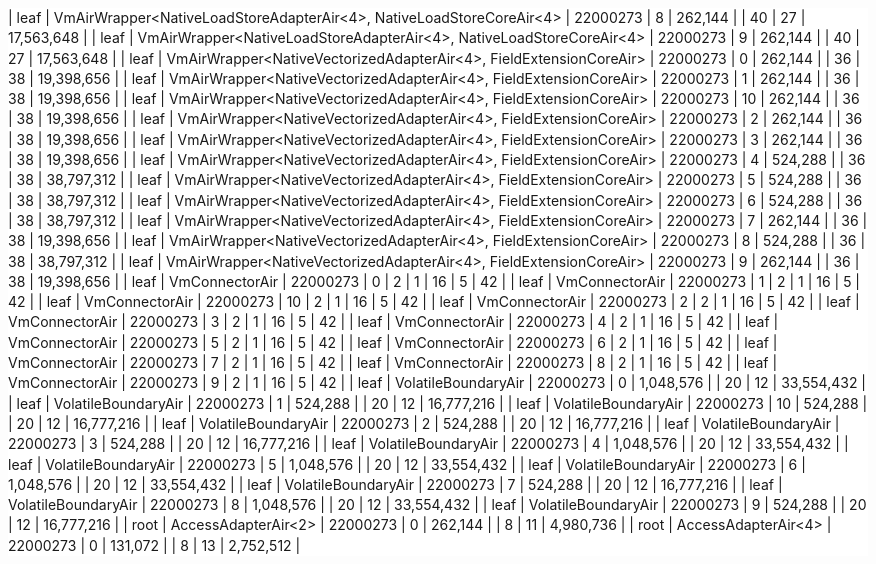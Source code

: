| leaf | VmAirWrapper<NativeLoadStoreAdapterAir<4>, NativeLoadStoreCoreAir<4> | 22000273 | 8 | 262,144 |  | 40 | 27 | 17,563,648 | 
| leaf | VmAirWrapper<NativeLoadStoreAdapterAir<4>, NativeLoadStoreCoreAir<4> | 22000273 | 9 | 262,144 |  | 40 | 27 | 17,563,648 | 
| leaf | VmAirWrapper<NativeVectorizedAdapterAir<4>, FieldExtensionCoreAir> | 22000273 | 0 | 262,144 |  | 36 | 38 | 19,398,656 | 
| leaf | VmAirWrapper<NativeVectorizedAdapterAir<4>, FieldExtensionCoreAir> | 22000273 | 1 | 262,144 |  | 36 | 38 | 19,398,656 | 
| leaf | VmAirWrapper<NativeVectorizedAdapterAir<4>, FieldExtensionCoreAir> | 22000273 | 10 | 262,144 |  | 36 | 38 | 19,398,656 | 
| leaf | VmAirWrapper<NativeVectorizedAdapterAir<4>, FieldExtensionCoreAir> | 22000273 | 2 | 262,144 |  | 36 | 38 | 19,398,656 | 
| leaf | VmAirWrapper<NativeVectorizedAdapterAir<4>, FieldExtensionCoreAir> | 22000273 | 3 | 262,144 |  | 36 | 38 | 19,398,656 | 
| leaf | VmAirWrapper<NativeVectorizedAdapterAir<4>, FieldExtensionCoreAir> | 22000273 | 4 | 524,288 |  | 36 | 38 | 38,797,312 | 
| leaf | VmAirWrapper<NativeVectorizedAdapterAir<4>, FieldExtensionCoreAir> | 22000273 | 5 | 524,288 |  | 36 | 38 | 38,797,312 | 
| leaf | VmAirWrapper<NativeVectorizedAdapterAir<4>, FieldExtensionCoreAir> | 22000273 | 6 | 524,288 |  | 36 | 38 | 38,797,312 | 
| leaf | VmAirWrapper<NativeVectorizedAdapterAir<4>, FieldExtensionCoreAir> | 22000273 | 7 | 262,144 |  | 36 | 38 | 19,398,656 | 
| leaf | VmAirWrapper<NativeVectorizedAdapterAir<4>, FieldExtensionCoreAir> | 22000273 | 8 | 524,288 |  | 36 | 38 | 38,797,312 | 
| leaf | VmAirWrapper<NativeVectorizedAdapterAir<4>, FieldExtensionCoreAir> | 22000273 | 9 | 262,144 |  | 36 | 38 | 19,398,656 | 
| leaf | VmConnectorAir | 22000273 | 0 | 2 | 1 | 16 | 5 | 42 | 
| leaf | VmConnectorAir | 22000273 | 1 | 2 | 1 | 16 | 5 | 42 | 
| leaf | VmConnectorAir | 22000273 | 10 | 2 | 1 | 16 | 5 | 42 | 
| leaf | VmConnectorAir | 22000273 | 2 | 2 | 1 | 16 | 5 | 42 | 
| leaf | VmConnectorAir | 22000273 | 3 | 2 | 1 | 16 | 5 | 42 | 
| leaf | VmConnectorAir | 22000273 | 4 | 2 | 1 | 16 | 5 | 42 | 
| leaf | VmConnectorAir | 22000273 | 5 | 2 | 1 | 16 | 5 | 42 | 
| leaf | VmConnectorAir | 22000273 | 6 | 2 | 1 | 16 | 5 | 42 | 
| leaf | VmConnectorAir | 22000273 | 7 | 2 | 1 | 16 | 5 | 42 | 
| leaf | VmConnectorAir | 22000273 | 8 | 2 | 1 | 16 | 5 | 42 | 
| leaf | VmConnectorAir | 22000273 | 9 | 2 | 1 | 16 | 5 | 42 | 
| leaf | VolatileBoundaryAir | 22000273 | 0 | 1,048,576 |  | 20 | 12 | 33,554,432 | 
| leaf | VolatileBoundaryAir | 22000273 | 1 | 524,288 |  | 20 | 12 | 16,777,216 | 
| leaf | VolatileBoundaryAir | 22000273 | 10 | 524,288 |  | 20 | 12 | 16,777,216 | 
| leaf | VolatileBoundaryAir | 22000273 | 2 | 524,288 |  | 20 | 12 | 16,777,216 | 
| leaf | VolatileBoundaryAir | 22000273 | 3 | 524,288 |  | 20 | 12 | 16,777,216 | 
| leaf | VolatileBoundaryAir | 22000273 | 4 | 1,048,576 |  | 20 | 12 | 33,554,432 | 
| leaf | VolatileBoundaryAir | 22000273 | 5 | 1,048,576 |  | 20 | 12 | 33,554,432 | 
| leaf | VolatileBoundaryAir | 22000273 | 6 | 1,048,576 |  | 20 | 12 | 33,554,432 | 
| leaf | VolatileBoundaryAir | 22000273 | 7 | 524,288 |  | 20 | 12 | 16,777,216 | 
| leaf | VolatileBoundaryAir | 22000273 | 8 | 1,048,576 |  | 20 | 12 | 33,554,432 | 
| leaf | VolatileBoundaryAir | 22000273 | 9 | 524,288 |  | 20 | 12 | 16,777,216 | 
| root | AccessAdapterAir<2> | 22000273 | 0 | 262,144 |  | 8 | 11 | 4,980,736 | 
| root | AccessAdapterAir<4> | 22000273 | 0 | 131,072 |  | 8 | 13 | 2,752,512 | 